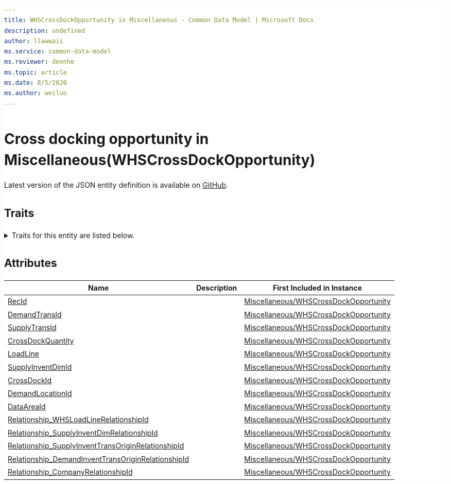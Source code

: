 ```yaml
---
title: WHSCrossDockOpportunity in Miscellaneous - Common Data Model | Microsoft Docs
description: undefined
author: llawwaii
ms.service: common-data-model
ms.reviewer: deonhe
ms.topic: article
ms.date: 8/5/2020
ms.author: weiluo
---
```


# Cross docking opportunity in Miscellaneous(WHSCrossDockOpportunity)

  
 Latest version of the JSON entity definition is available on <a href="https://github.com/Microsoft/CDM/tree/master/schemaDocuments/core/operationsCommon/Tables/SupplyChain/Inventory/Miscellaneous/WHSCrossDockOpportunity.cdm.json" target="_blank">GitHub</a>.  

## Traits

<details><summary>Traits for this entity are listed below.  
</summary></details>

## Attributes

|Name|Description|First Included in Instance|
|---|---|---|
|[RecId](#RecId)||<a href="WHSCrossDockOpportunity.md" target="_blank">Miscellaneous/WHSCrossDockOpportunity</a>|
|[DemandTransId](#DemandTransId)||<a href="WHSCrossDockOpportunity.md" target="_blank">Miscellaneous/WHSCrossDockOpportunity</a>|
|[SupplyTransId](#SupplyTransId)||<a href="WHSCrossDockOpportunity.md" target="_blank">Miscellaneous/WHSCrossDockOpportunity</a>|
|[CrossDockQuantity](#CrossDockQuantity)||<a href="WHSCrossDockOpportunity.md" target="_blank">Miscellaneous/WHSCrossDockOpportunity</a>|
|[LoadLine](#LoadLine)||<a href="WHSCrossDockOpportunity.md" target="_blank">Miscellaneous/WHSCrossDockOpportunity</a>|
|[SupplyInventDimId](#SupplyInventDimId)||<a href="WHSCrossDockOpportunity.md" target="_blank">Miscellaneous/WHSCrossDockOpportunity</a>|
|[CrossDockId](#CrossDockId)||<a href="WHSCrossDockOpportunity.md" target="_blank">Miscellaneous/WHSCrossDockOpportunity</a>|
|[DemandLocationId](#DemandLocationId)||<a href="WHSCrossDockOpportunity.md" target="_blank">Miscellaneous/WHSCrossDockOpportunity</a>|
|[DataAreaId](#DataAreaId)||<a href="WHSCrossDockOpportunity.md" target="_blank">Miscellaneous/WHSCrossDockOpportunity</a>|
|[Relationship_WHSLoadLineRelationshipId](#Relationship_WHSLoadLineRelationshipId)||<a href="WHSCrossDockOpportunity.md" target="_blank">Miscellaneous/WHSCrossDockOpportunity</a>|
|[Relationship_SupplyInventDimRelationshipId](#Relationship_SupplyInventDimRelationshipId)||<a href="WHSCrossDockOpportunity.md" target="_blank">Miscellaneous/WHSCrossDockOpportunity</a>|
|[Relationship_SupplyInventTransOriginRelationshipId](#Relationship_SupplyInventTransOriginRelationshipId)||<a href="WHSCrossDockOpportunity.md" target="_blank">Miscellaneous/WHSCrossDockOpportunity</a>|
|[Relationship_DemandInventTransOriginRelationshipId](#Relationship_DemandInventTransOriginRelationshipId)||<a href="WHSCrossDockOpportunity.md" target="_blank">Miscellaneous/WHSCrossDockOpportunity</a>|
|[Relationship_CompanyRelationshipId](#Relationship_CompanyRelationshipId)||<a href="WHSCrossDockOpportunity.md" target="_blank">Miscellaneous/WHSCrossDockOpportunity</a>|
